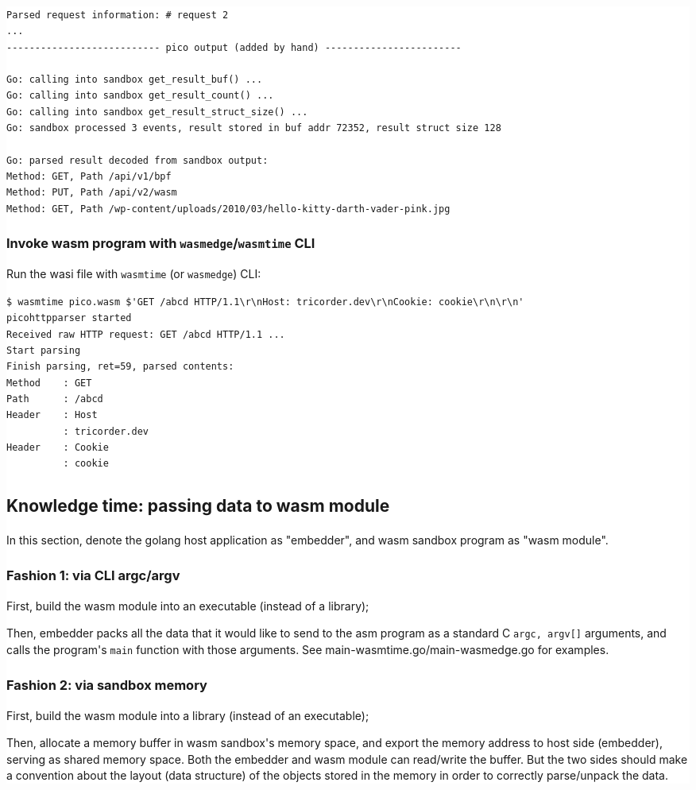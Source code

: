 ```
Parsed request information: # request 2
...
--------------------------- pico output (added by hand) ------------------------

Go: calling into sandbox get_result_buf() ...
Go: calling into sandbox get_result_count() ...
Go: calling into sandbox get_result_struct_size() ...
Go: sandbox processed 3 events, result stored in buf addr 72352, result struct size 128

Go: parsed result decoded from sandbox output:
Method: GET, Path /api/v1/bpf
Method: PUT, Path /api/v2/wasm
Method: GET, Path /wp-content/uploads/2010/03/hello-kitty-darth-vader-pink.jpg
```

### Invoke wasm program with `wasmedge`/`wasmtime` CLI

Run the wasi file with `wasmtime` (or `wasmedge`) CLI:

```shell
$ wasmtime pico.wasm $'GET /abcd HTTP/1.1\r\nHost: tricorder.dev\r\nCookie: cookie\r\n\r\n'
picohttpparser started
Received raw HTTP request: GET /abcd HTTP/1.1 ...
Start parsing
Finish parsing, ret=59, parsed contents:
Method    : GET
Path      : /abcd
Header    : Host
          : tricorder.dev
Header    : Cookie
          : cookie
```

## Knowledge time: passing data to wasm module

In this section, denote the golang host application as "embedder", and wasm
sandbox program as "wasm module".

### Fashion 1: via CLI argc/argv

First, build the wasm module into an executable (instead of a library);

Then, embedder packs all the data that it would like to send to the asm program as a
standard C `argc, argv[]` arguments, and calls the program's `main` function
with those arguments. See main-wasmtime.go/main-wasmedge.go for examples.

### Fashion 2: via sandbox memory

First, build the wasm module into a library (instead of an executable);

Then, allocate a memory buffer in wasm sandbox's memory space, and export
the memory address to host side (embedder), serving as shared memory space.
Both the embedder and wasm module can read/write the buffer. But
the two sides should make a convention about the layout (data structure)
of the objects stored in the memory in order to correctly parse/unpack the data.
